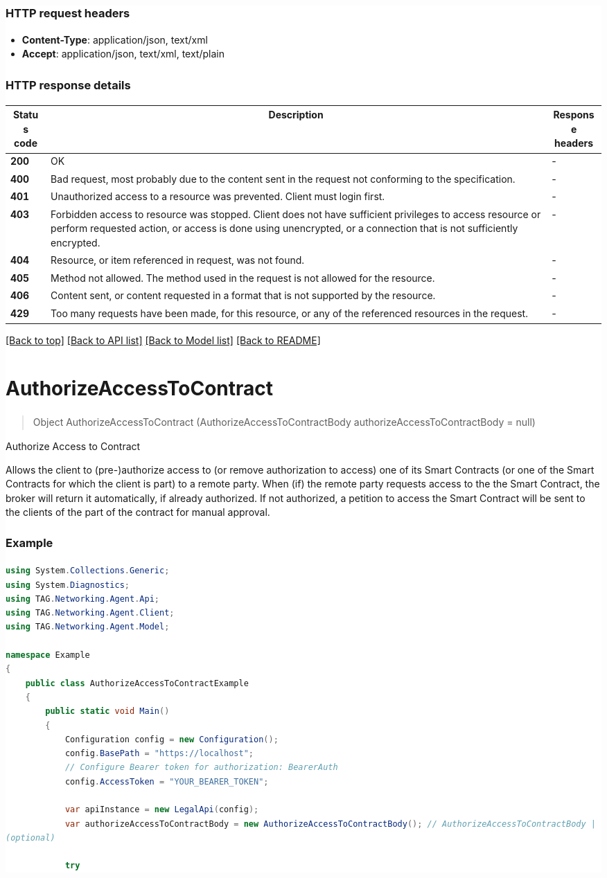 ### HTTP request headers

 - **Content-Type**: application/json, text/xml
 - **Accept**: application/json, text/xml, text/plain


### HTTP response details
| Status code | Description | Response headers |
|-------------|-------------|------------------|
| **200** | OK |  -  |
| **400** | Bad request, most probably due to the content sent in the request not conforming to the specification. |  -  |
| **401** | Unauthorized access to a resource was prevented. Client must login first. |  -  |
| **403** | Forbidden access to resource was stopped. Client does not have sufficient privileges to access resource or perform requested action, or access is done using unencrypted, or a connection that is not sufficiently encrypted. |  -  |
| **404** | Resource, or item referenced in request, was not found. |  -  |
| **405** | Method not allowed. The method used in the request is not allowed for the resource. |  -  |
| **406** | Content sent, or content requested in a format that is not supported by the resource. |  -  |
| **429** | Too many requests have been made, for this resource, or any of the referenced resources in the request. |  -  |

[[Back to top]](#) [[Back to API list]](../README.md#documentation-for-api-endpoints) [[Back to Model list]](../README.md#documentation-for-models) [[Back to README]](../README.md)

<a id="authorizeaccesstocontract"></a>
# **AuthorizeAccessToContract**
> Object AuthorizeAccessToContract (AuthorizeAccessToContractBody authorizeAccessToContractBody = null)

Authorize Access to Contract

Allows the client to (pre-)authorize access to (or remove authorization to access) one of its Smart Contracts (or one of the Smart Contracts for which the client is part) to a remote party. When (if) the remote party requests access to the the Smart Contract, the broker will return it automatically, if already authorized. If not authorized, a petition to access the Smart Contract will be sent to the clients of the part of the contract for manual approval. 

### Example
```csharp
using System.Collections.Generic;
using System.Diagnostics;
using TAG.Networking.Agent.Api;
using TAG.Networking.Agent.Client;
using TAG.Networking.Agent.Model;

namespace Example
{
    public class AuthorizeAccessToContractExample
    {
        public static void Main()
        {
            Configuration config = new Configuration();
            config.BasePath = "https://localhost";
            // Configure Bearer token for authorization: BearerAuth
            config.AccessToken = "YOUR_BEARER_TOKEN";

            var apiInstance = new LegalApi(config);
            var authorizeAccessToContractBody = new AuthorizeAccessToContractBody(); // AuthorizeAccessToContractBody |  (optional) 

            try
```